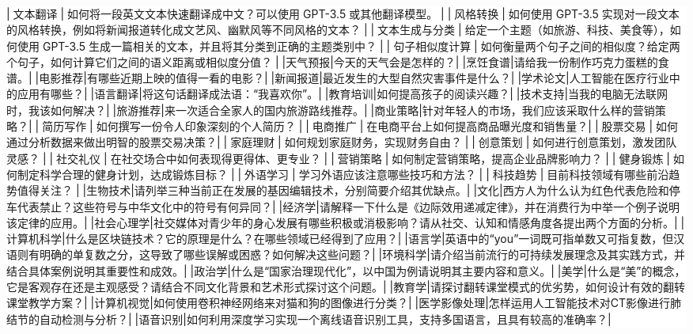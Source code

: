 | 文本翻译        | 如何将一段英文文本快速翻译成中文？可以使用 GPT-3.5 或其他翻译模型。                                                                                                                                                                                                                                                                                                                                                                                                                                                                                                                                                                                                                                                                                                                               |
| 风格转换        | 如何使用 GPT-3.5 实现对一段文本的风格转换，例如将新闻报道转化成文艺风、幽默风等不同风格的文本？                                                                                                                                                                                                                                                                                                                                                                                                                                                                                                                                                                                                                                                                                                |
| 文本生成与分类     | 给定一个主题（如旅游、科技、美食等），如何使用 GPT-3.5 生成一篇相关的文本，并且将其分类到正确的主题类别中？                                                                                                                                                                                                                                                                                                                                                                                                                                                                                                                                                                                                                                                                                    |
| 句子相似度计算     | 如何衡量两个句子之间的相似度？给定两个句子，如何计算它们之间的语义距离或相似度分值？                                                                                                                                                                                                                                                                                                                                                                                                                                                                                                                                                                                                                                                                                                            |
|天气预报|今天的天气会是怎样的？|
|烹饪食谱|请给我一份制作巧克力蛋糕的食谱。|
|电影推荐|有哪些近期上映的值得一看的电影？|
|新闻报道|最近发生的大型自然灾害事件是什么？|
|学术论文|人工智能在医疗行业中的应用有哪些？|
|语言翻译|将这句话翻译成法语：“我喜欢你”。|
|教育培训|如何提高孩子的阅读兴趣？|
|技术支持|当我的电脑无法联网时，我该如何解决？|
|旅游推荐|来一次适合全家人的国内旅游路线推荐。|
|商业策略|针对年轻人的市场，我们应该采取什么样的营销策略？|
| 简历写作 | 如何撰写一份令人印象深刻的个人简历？ |
| 电商推广 | 在电商平台上如何提高商品曝光度和销售量？|
| 股票交易 | 如何通过分析数据来做出明智的股票交易决策？|
| 家庭理财 | 如何规划家庭财务，实现财务自由？ |
| 创意策划 | 如何进行创意策划，激发团队灵感？ |
| 社交礼仪 | 在社交场合中如何表现得更得体、更专业？ |
| 营销策略 | 如何制定营销策略，提高企业品牌影响力？ |
| 健身锻炼 | 如何制定科学合理的健身计划，达成锻炼目标？ |
| 外语学习 | 学习外语应该注意哪些技巧和方法？ |
| 科技趋势 | 目前科技领域有哪些前沿趋势值得关注？ |
|生物技术|请列举三种当前正在发展的基因编辑技术，分别简要介绍其优缺点。|
|文化|西方人为什么认为红色代表危险和停车代表禁止？这些符号与中华文化中的符号有何异同？|
|经济学|请解释一下什么是《边际效用递减定律》，并在消费行为中举一个例子说明该定律的应用。|
|社会心理学|社交媒体对青少年的身心发展有哪些积极或消极影响？请从社交、认知和情感角度各提出两个方面的分析。|
|计算机科学|什么是区块链技术？它的原理是什么？在哪些领域已经得到了应用？|
|语言学|英语中的“you”一词既可指单数又可指复数，但汉语则有明确的单复数之分，这导致了哪些误解或困惑？如何解决这些问题？|
|环境科学|请介绍当前流行的可持续发展理念及其实践方式，并结合具体案例说明其重要性和成效。|
|政治学|什么是“国家治理现代化”，以中国为例请说明其主要内容和意义。|
|美学|什么是“美”的概念，它是客观存在还是主观感受？请结合不同文化背景和艺术形式探讨这个问题。|
|教育学|请探讨翻转课堂模式的优劣势，如何设计有效的翻转课堂教学方案？|
|计算机视觉|如何使用卷积神经网络来对猫和狗的图像进行分类？|
|医学影像处理|怎样运用人工智能技术对CT影像进行肺结节的自动检测与分析？|
|语音识别|如何利用深度学习实现一个离线语音识别工具，支持多国语言，且具有较高的准确率？|